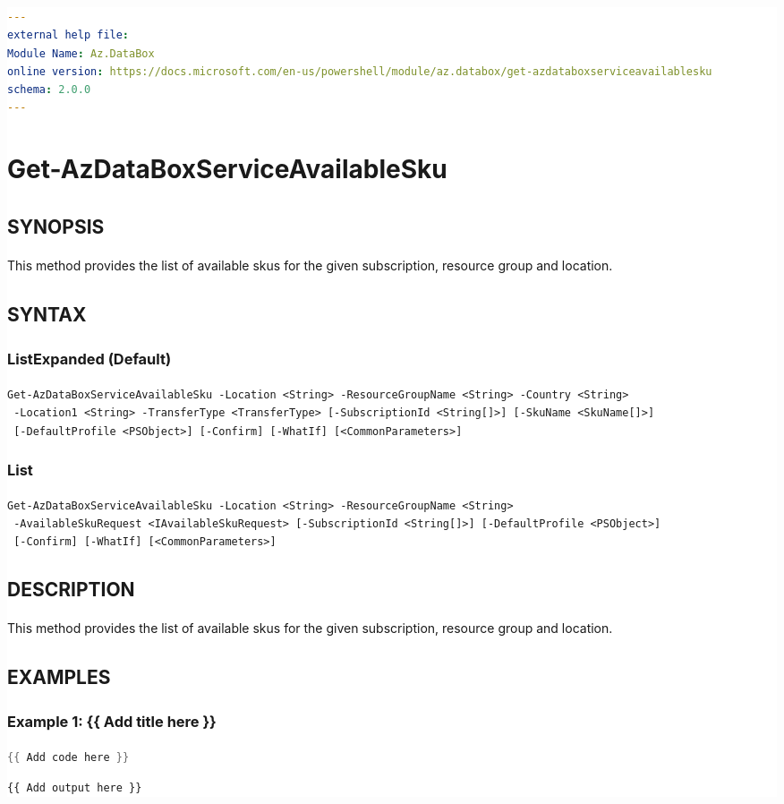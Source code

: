 ```yaml
---
external help file:
Module Name: Az.DataBox
online version: https://docs.microsoft.com/en-us/powershell/module/az.databox/get-azdataboxserviceavailablesku
schema: 2.0.0
---
```


# Get-AzDataBoxServiceAvailableSku

## SYNOPSIS
This method provides the list of available skus for the given subscription, resource group and location.

## SYNTAX

### ListExpanded (Default)
```
Get-AzDataBoxServiceAvailableSku -Location <String> -ResourceGroupName <String> -Country <String>
 -Location1 <String> -TransferType <TransferType> [-SubscriptionId <String[]>] [-SkuName <SkuName[]>]
 [-DefaultProfile <PSObject>] [-Confirm] [-WhatIf] [<CommonParameters>]
```

### List
```
Get-AzDataBoxServiceAvailableSku -Location <String> -ResourceGroupName <String>
 -AvailableSkuRequest <IAvailableSkuRequest> [-SubscriptionId <String[]>] [-DefaultProfile <PSObject>]
 [-Confirm] [-WhatIf] [<CommonParameters>]
```

## DESCRIPTION
This method provides the list of available skus for the given subscription, resource group and location.

## EXAMPLES

### Example 1: {{ Add title here }}
```powershell
{{ Add code here }}
```

```output
{{ Add output here }}
```
